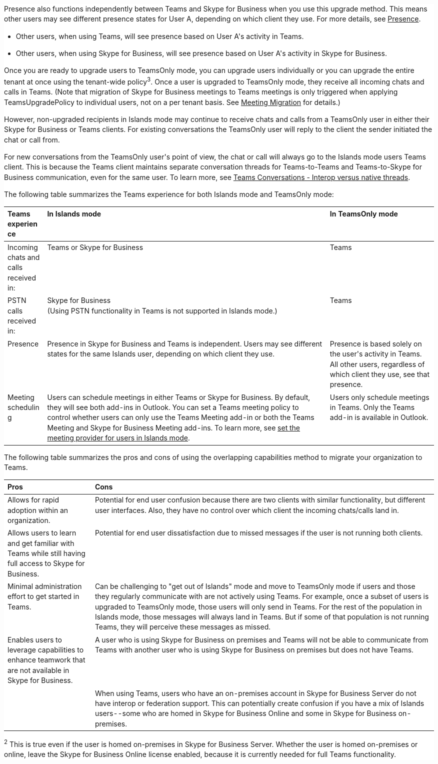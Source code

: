 Presence also functions independently between Teams and Skype for Business when you use this upgrade method. This means other users may see different presence states for User A, depending on which client they use. For more details, see [Presence](teams-and-skypeforbusiness-coexistence-and-interoperability.md#presence).

- Other users, when using Teams, will see presence based on User A's activity in Teams.

- Other users, when using Skype for Business, will see presence based on User A's activity in Skype for Business.

Once you are ready to upgrade users to TeamsOnly mode, you can upgrade users individually or you can upgrade the entire tenant at once using the tenant-wide policy<sup>3</sup>. Once a user is upgraded to TeamsOnly mode, they receive all incoming chats and calls in Teams. (Note that migration of Skype for Business meetings to Teams meetings is only triggered when applying TeamsUpgradePolicy to individual users, not on a per tenant basis. See [Meeting Migration](upgrade-to-teams-on-prem-tools.md#meeting-migration) for details.)

However, non-upgraded recipients in Islands mode may continue to receive chats and calls from a TeamsOnly user in either their Skype for Business or Teams clients. For existing conversations the TeamsOnly user will reply to the client the sender initiated the chat or call from. 

For new conversations from the TeamsOnly user's point of view, the chat or call will always go to the Islands mode users Teams client. This is because the Teams client maintains separate conversation threads for Teams-to-Teams and Teams-to-Skype for Business communication, even for the same user. To learn more, see [Teams Conversations - Interop versus native threads](teams-and-skypeforbusiness-coexistence-and-interoperability.md#interoperability).

The following table summarizes the Teams experience for both Islands mode and TeamsOnly mode:

| Teams experience | In Islands mode | In TeamsOnly mode |
|:------------------ | :------------------- | :------------------ |
| Incoming chats and calls received in:|  Teams or Skype for Business | Teams |
| PSTN calls received in: | Skype for Business <br>(Using PSTN functionality in Teams is not supported in Islands mode.)     | Teams |   
 |Presence    | Presence in Skype for Business and Teams is independent. Users may see different states for the same Islands user, depending on which client they use. | Presence is based solely on the user's activity in Teams. All other users, regardless of which client they use, see that presence. | 
 | Meeting scheduling    | Users can schedule meetings in either Teams or Skype for Business. By default, they will see both add-ins in Outlook. You can set a Teams meeting policy to control whether users can only use the Teams Meeting add-in or both the Teams Meeting and Skype for Business Meeting add-ins. To learn more, see [set the meeting provider for users in Islands mode](meeting-policies-in-teams-general.md#meeting-provider-for-islands-mode). |     Users only schedule meetings in Teams. Only the Teams add-in is available in Outlook. | 

The following table summarizes the pros and cons of using the overlapping capabilities method to migrate your organization to Teams.

| Pros     |       Cons |
| :------------------ | :---------------- |
| Allows for rapid adoption within an organization.| Potential for end user confusion because there are two clients with similar functionality, but different user interfaces. Also, they have no control over which client the incoming chats/calls land in. |
| Allows users to learn and get familiar with Teams while still having full access to Skype for Business. | Potential for end user dissatisfaction due to missed messages if the user is not running both clients.|
| Minimal administration effort to get started in Teams. | Can be challenging to "get out of Islands" mode and move to TeamsOnly mode if users and those they regularly communicate with are not actively using Teams. For example, once a subset of users is upgraded to TeamsOnly mode, those users will only send in Teams. For the rest of the population in Islands mode, those messages will always land in Teams. But if some of that population is not running Teams, they will perceive these messages as missed.|
|Enables users to leverage capabilities to enhance teamwork that are not available in Skype for Business.| A user who is using Skype for Business on premises and Teams will not be able to communicate from Teams with another user who is using Skype for Business on premises but does not have Teams.  |
|  | When using Teams, users who have an on-premises account in Skype for Business Server do not have interop or federation support.  This can potentially create confusion if you have a mix of Islands users--some who are homed in Skype for Business Online and some in Skype for Business on-premises.   |

<sup>2</sup> This is true even if the user is homed on-premises in Skype for Business Server. Whether the user is homed on-premises or online, leave the Skype for Business Online license enabled, because it is currently needed for full Teams functionality.
